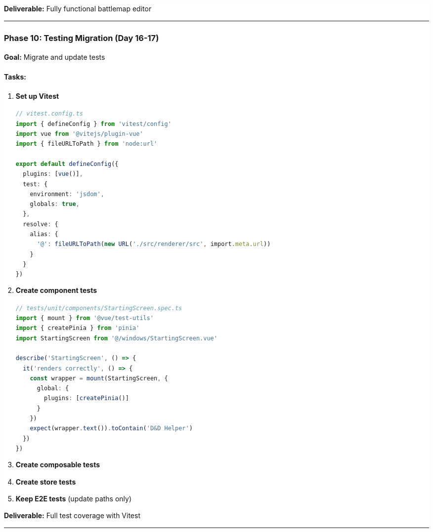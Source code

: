**Deliverable:** Fully functional battlemap editor

---

### Phase 10: Testing Migration (Day 16-17)
**Goal:** Migrate and update tests

#### Tasks:
1. **Set up Vitest**
   ```typescript
   // vitest.config.ts
   import { defineConfig } from 'vitest/config'
   import vue from '@vitejs/plugin-vue'
   import { fileURLToPath } from 'node:url'

   export default defineConfig({
     plugins: [vue()],
     test: {
       environment: 'jsdom',
       globals: true,
     },
     resolve: {
       alias: {
         '@': fileURLToPath(new URL('./src/renderer/src', import.meta.url))
       }
     }
   })
   ```

2. **Create component tests**
   ```typescript
   // tests/unit/components/StartingScreen.spec.ts
   import { mount } from '@vue/test-utils'
   import { createPinia } from 'pinia'
   import StartingScreen from '@/windows/StartingScreen.vue'

   describe('StartingScreen', () => {
     it('renders correctly', () => {
       const wrapper = mount(StartingScreen, {
         global: {
           plugins: [createPinia()]
         }
       })
       expect(wrapper.text()).toContain('D&D Helper')
     })
   })
   ```

3. **Create composable tests**
4. **Create store tests**
5. **Keep E2E tests** (update paths only)

**Deliverable:** Full test coverage with Vitest

---